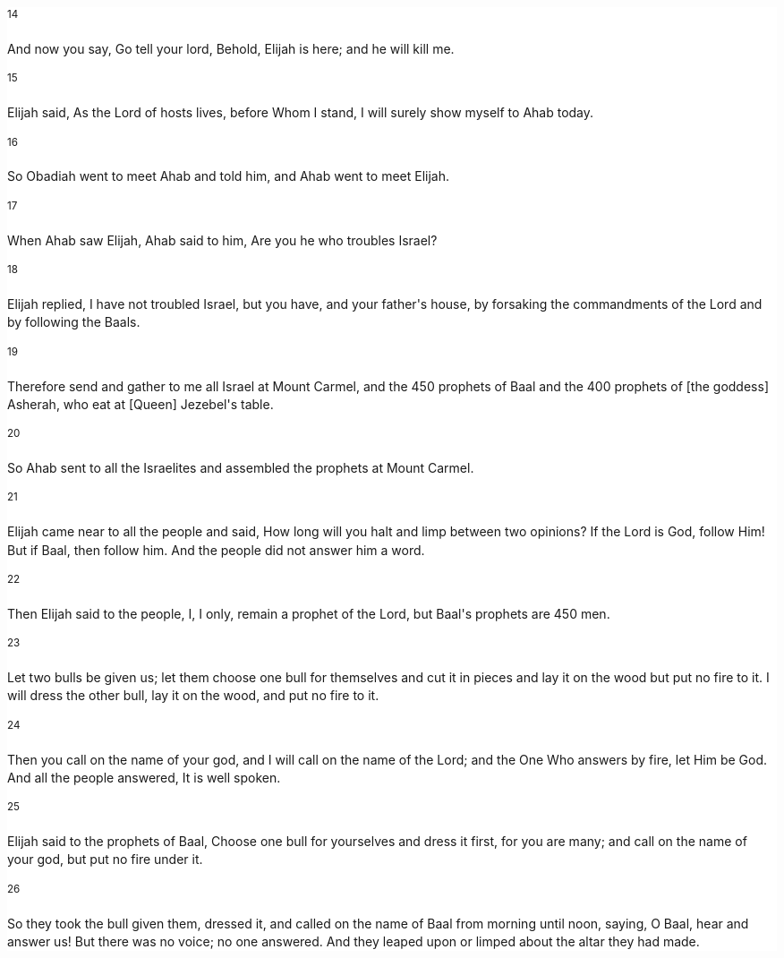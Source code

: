 <sup>14</sup> 

And now you say, Go tell your lord, Behold, Elijah is here; and he will kill me. 

<sup>15</sup> 

Elijah said, As the Lord of hosts lives, before Whom I stand, I will surely show myself to Ahab today. 

<sup>16</sup> 

So Obadiah went to meet Ahab and told him, and Ahab went to meet Elijah. 

<sup>17</sup> 

When Ahab saw Elijah, Ahab said to him, Are you he who troubles Israel? 

<sup>18</sup> 

Elijah replied, I have not troubled Israel, but you have, and your father's house, by forsaking the commandments of the Lord and by following the Baals. 

<sup>19</sup> 

Therefore send and gather to me all Israel at Mount Carmel, and the 450 prophets of Baal and the 400 prophets of [the goddess] Asherah, who eat at [Queen] Jezebel's table. 

<sup>20</sup> 

So Ahab sent to all the Israelites and assembled the prophets at Mount Carmel. 

<sup>21</sup> 

Elijah came near to all the people and said, How long will you halt and limp between two opinions? If the Lord is God, follow Him! But if Baal, then follow him. And the people did not answer him a word. 

<sup>22</sup> 

Then Elijah said to the people, I, I only, remain a prophet of the Lord, but Baal's prophets are 450 men. 

<sup>23</sup> 

Let two bulls be given us; let them choose one bull for themselves and cut it in pieces and lay it on the wood but put no fire to it. I will dress the other bull, lay it on the wood, and put no fire to it. 

<sup>24</sup> 

Then you call on the name of your god, and I will call on the name of the Lord; and the One Who answers by fire, let Him be God. And all the people answered, It is well spoken. 

<sup>25</sup> 

Elijah said to the prophets of Baal, Choose one bull for yourselves and dress it first, for you are many; and call on the name of your god, but put no fire under it. 

<sup>26</sup> 

So they took the bull given them, dressed it, and called on the name of Baal from morning until noon, saying, O Baal, hear and answer us! But there was no voice; no one answered. And they leaped upon or limped about the altar they had made. 
